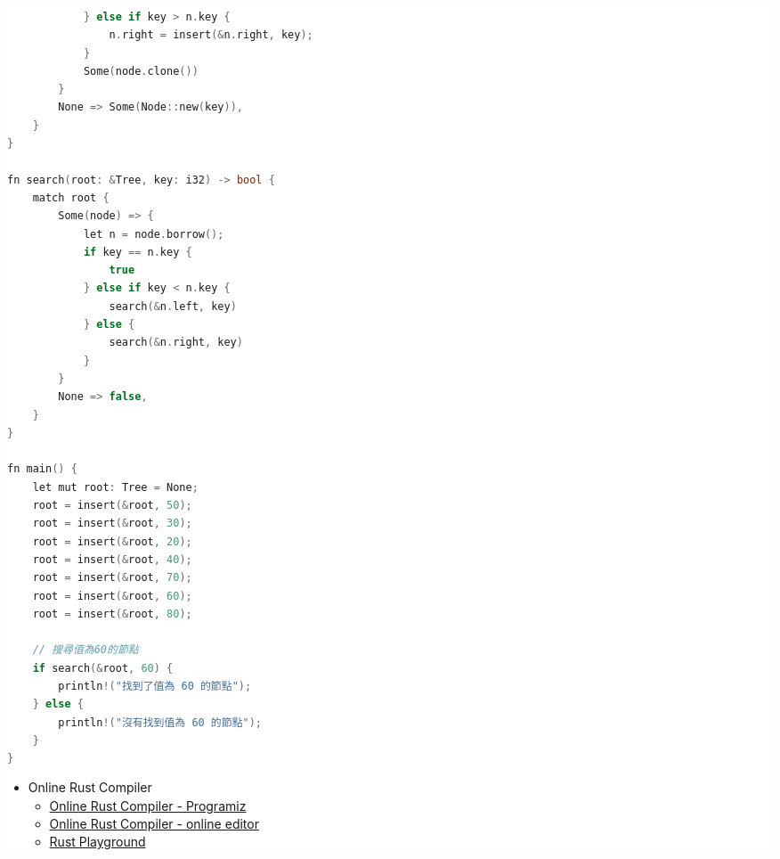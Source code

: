```c
            } else if key > n.key {
                n.right = insert(&n.right, key);
            }
            Some(node.clone())
        }
        None => Some(Node::new(key)),
    }
}

fn search(root: &Tree, key: i32) -> bool {
    match root {
        Some(node) => {
            let n = node.borrow();
            if key == n.key {
                true
            } else if key < n.key {
                search(&n.left, key)
            } else {
                search(&n.right, key)
            }
        }
        None => false,
    }
}

fn main() {
    let mut root: Tree = None;
    root = insert(&root, 50);
    root = insert(&root, 30);
    root = insert(&root, 20);
    root = insert(&root, 40);
    root = insert(&root, 70);
    root = insert(&root, 60);
    root = insert(&root, 80);

    // 搜尋值為60的節點
    if search(&root, 60) {
        println!("找到了值為 60 的節點");
    } else {
        println!("沒有找到值為 60 的節點");
    }
}
```
- Online Rust Compiler
  - [Online Rust Compiler - Programiz](https://www.programiz.com/rust/online-compiler/)
  - [Online Rust Compiler - online editor](https://www.onlinegdb.com/online_rust_compiler)
  - [Rust Playground](https://play.rust-lang.org/?version=stable&mode=debug&edition=2021)

